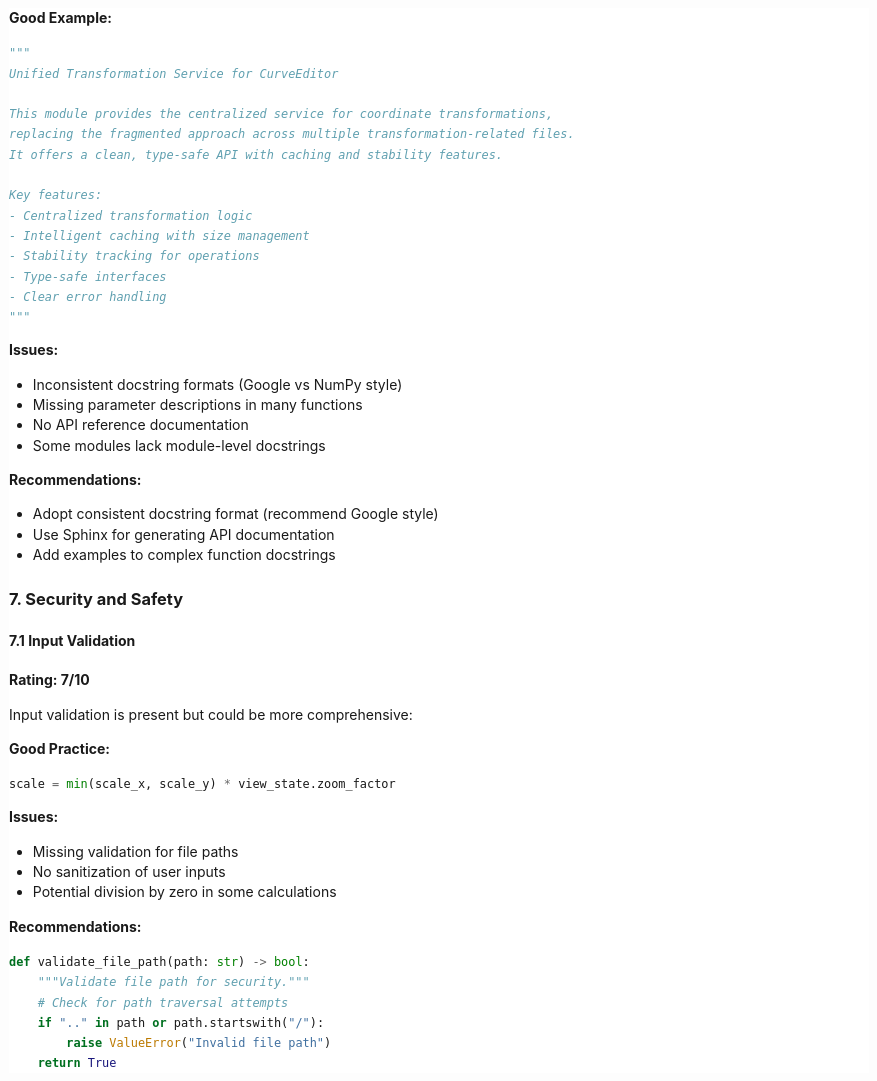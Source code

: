 **Good Example:**
```python
"""
Unified Transformation Service for CurveEditor

This module provides the centralized service for coordinate transformations,
replacing the fragmented approach across multiple transformation-related files.
It offers a clean, type-safe API with caching and stability features.

Key features:
- Centralized transformation logic
- Intelligent caching with size management
- Stability tracking for operations
- Type-safe interfaces
- Clear error handling
"""
```

**Issues:**
- Inconsistent docstring formats (Google vs NumPy style)
- Missing parameter descriptions in many functions
- No API reference documentation
- Some modules lack module-level docstrings

**Recommendations:**
- Adopt consistent docstring format (recommend Google style)
- Use Sphinx for generating API documentation
- Add examples to complex function docstrings

### 7. Security and Safety

#### 7.1 Input Validation
**Rating: 7/10**

Input validation is present but could be more comprehensive:

**Good Practice:**
```python
scale = min(scale_x, scale_y) * view_state.zoom_factor
```

**Issues:**
- Missing validation for file paths
- No sanitization of user inputs
- Potential division by zero in some calculations

**Recommendations:**
```python
def validate_file_path(path: str) -> bool:
    """Validate file path for security."""
    # Check for path traversal attempts
    if ".." in path or path.startswith("/"):
        raise ValueError("Invalid file path")
    return True
```
